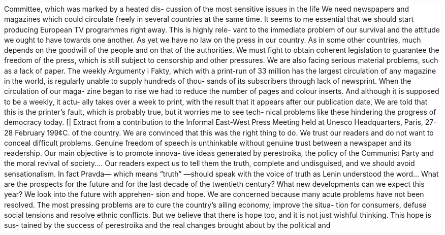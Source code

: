 Committee, which was marked by a heated dis- 
cussion of the most sensitive issues in the life 
We need newspapers and magazines which 
could circulate freely in several countries at the 
same time. It seems to me essential that we 
should start producing European TV 
programmes right away. This is highly rele- 
vant to the immediate problem of our survival 
and the attitude we ought to have towards one 
another. 
As yet we have no law on the press in our 
country. As in some other countries, much 
depends on the goodwill of the people and on 
that of the authorities. We must fight to 
obtain coherent legislation to guarantee the 
freedom of the press, which is still subject to 
censorship and other pressures. We are also 
facing serious material problems, such as a lack 
of paper. The weekly Argumenty i Fakty, which 
with a print-run of 33 million has the largest 
circulation of any magazine in the world, is 
regularly unable to supply hundreds of thou- 
sands of its subscribers through lack of 
newsprint. When the circulation of our maga- 
zine began to rise we had to reduce the 
number of pages and colour inserts. And 
although it is supposed to be a weekly, it actu- 
ally takes over a week to print, with the result 
that it appears after our publication date, We 
are told that this is the printer’s fault, which 
is probably true, but it worries me to see tech- 
nical problems like these hindering the 
progress of democracy today. [| 
Extract from a contribution to the Informal East-West 
Press Meeting held at Unesco Headquarters, Paris, 27-28 
February 199¢C. 
of the country. We are convinced that this was 
the right thing to do. We trust our readers and 
do not want to conceal difficult problems. 
Genuine freedom of speech is unthinkable 
without genuine trust between a newspaper 
and its readership. 
Our main objective is to promote innova- 
tive ideas generated by perestroika, the policy 
of the Communist Party and the moral revival 
of society.... Our readers expect us to tell them 
the truth, complete and undisguised, and we 
should avoid sensationalism. In fact Pravda— 
which means “truth” —should speak with the 
voice of truth as Lenin understood the word... 
What are the prospects for the future and 
for the last decade of the twentieth century? 
What new developments can we expect this 
year? We look into the future with apprehen- 
sion and hope. We are concerned because many 
acute problems have not been resolved. The 
most pressing problems are to cure the 
country’s ailing economy, improve the situa- 
tion for consumers, defuse social tensions and 
resolve ethnic conflicts. 
But we believe that there is hope too, and 
it is not just wishful thinking. This hope is sus- 
tained by the success of perestroika and the real 
changes brought about by the political and 